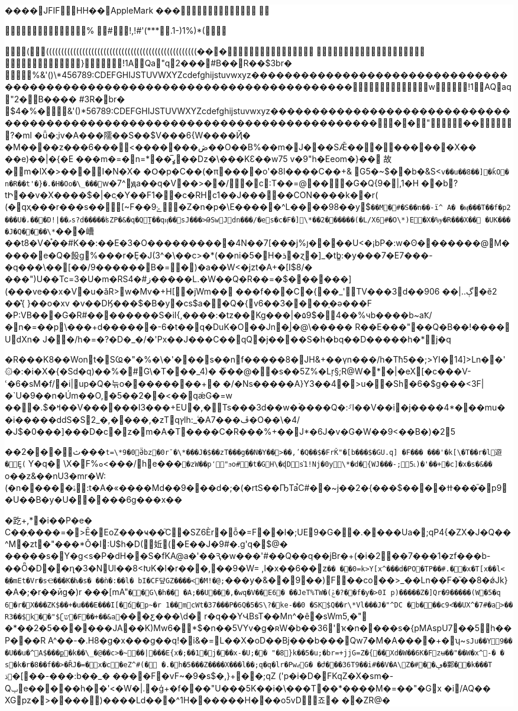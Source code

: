 ���� JFIF  H H  �� AppleMark
�� � 

 
% #!,!#'(\*\*\*.1-)1%)\*(
 
(((((((((((((((((((((((((((((((((((((((((((((((((((���           
        
   } !1AQa"q2���#B��R��$3br� 
%&'()\*456789:CDEFGHIJSTUVWXYZcdefghijstuvwxyz�������������������������������������������������������������������������  w !1AQaq"2�B���� #3R�br�
$4�%�&'()\*56789:CDEFGHIJSTUVWXYZcdefghijstuvwxyz�������������������������������������������������������������������������� ��" ��   ? �ml � ǖ�:֢iv�A���隭��S��$V���6{W����Ҋ� �M����z���6���<�������ڞ��O��B%��m�J���SǢ���������X�� ��e)��|�{�E ���m�=�n=\*��̅ߩ��Dz�\���KƐ��w75
v�9"h�Eeom�}��
故�m�lX�>���I�N�X�
�Օ�p�C��(�π����o'�8l����C��+&
G5�~$��b�&S<`v��u��8��]�ǩO� n�R��t'�}�.�H�Oo�\_���`w�7^ԭa��q�V׉��>��/�c:T��=@��۝�G�Q{9�|,1�H ��b?tԻ��v�X����$�|�c֧�Y��F1��c�RHc1��J�����CON����k��r(
(�qҳ���r���s��[~F��9ۓ�Z�n�p�\E�����^L����98��y$`��M�#�S��n��-ï^ A�
�ӎ���T��f�p2���U�،���D!|��ޅs?d�����ʪZP�&�q�Q̪T��qӊ��sJ���>ԹSwJdn���/�es�c�F�]\*��2������(�L/X6#�O\*)E⸽�X�%ɏ�R���X�� �UK����J�Q����\*`���嶆��t8�V�֯��#K��:��E�3�O ����������4N��7[���j%յ ����U<�¡bP�:w�ʘ�������@M�����e�Q�䬦g%���r�Ȩ�J(З^�\��c>�\*(��ni�5�H�ܪ�ɀ�]\_�tb̳:�y���7�E7���-�q���\��[��/9������B�=�)�a��W<�jzt�A+�[I$8/� ���")U��Tc=3�U�m�RS4�#ز�����L.�W��Q�R��=�$������](���ve��x�V�u�ӑR>w�Mv�+H[�jWm��
���f���C�{��\_'TV���3d��9ڳ..|�� 06�ӗ2
��֡͛{
}��o�xv �v��DӃ���$�B�y�cs$a��Q�{v6��3����֤�ә���F �P:VB���G�R#� �������S�iI{,����:�tz��Kg���|�۵9$�4��%чb����b~aҞ/�n�=��p\���+d������-6�t��q�DuK�O�� Jn�֣|�@\�����
R��E���" ��Q�B��!����
UdXn�
J��/h�=�?�D�\_�/�'Px��J���C��qQ�j����S�h�bq��D�����h�\*j�q

 �R���K8��Wont�SҨ�"�%�\�'���s��nf�����8�JH&+��үn� ��/h�Tћ5��;>ΥI�14]>Ln��'۞�:�i�X�\{�Sd�q)��%�#G\�T���\_4)� �܏��@��s��5Z%�Lŗ§;R@W�\*�|�eX[�c���V-ՙ�6�sM�f/�i|up�Q�늒o�׈�������+� 
�/�Ns�����A}Y3��4�>u��Sh�6�$g���<3F|�`U�9��n� Úm��O,�5��2��<��qǽG�=w
���.$�ߞ��V����� �I3���+EU�,�Ts���3d��w�ۡ����Q�:⸉l��V��i�j����4\*���mu��i�����ddS�S2\_�,����, �zTqץlh:\_ۧ�Aڦ���7�O��\�4/�J$�0���]���D�c�z�m�A�T����C�R���%+��J\*�6Ј�v�G�W��9<��B�)�25
 
 ��ث���2���`t=\*9�0Ӛbz�0r¯�\*���J�$��zT���g��N�Y��>��,ʹ�Q��$�FrǨ"�[b���$�GU.q]
�F��� ���'�k[\�T��r�l遊�͑ީE(`
Y�q�
\X�F%ܘ<���/he���`�zW��p٬"ϧo#�t�GH\�ɖDs֫1!Nj�0y\*�d�{WJ���-;5˪)�'��+�c]�x�s�&��`o��z&��nU3�mr�W:(�n�֌����ۂ:t�A�«����Md��9���d�;�(�rtS��ҦTa֩C#��~j��2�{���$����ߚ���֞�p9�U��B �y�U�����6g���x��
 
 �趷+,\*�i��P�e� C��ֽ����=�>Ē�EoZ���ҹ��֘C� SZ6Ѐr�ȭ�=F��l�;UE9�G��.����Ua�;qP4{�ZX�J�Q��^M�zt�"���\*Ǒ�I:U$h�D(㚱(�E��J�9#�.g'q�$@�
�����s�Y�g<s�P�dH��S�fKA@a�'��Ԇ�w���'#��Q��q��jBr�+(�i�2��7���1�zf���b-��Ȫ�D��ղ�3�NUl��8<ԽK�l�r�� �,��9�W=
,l�x��6��z`��
��0=k>Y[x^���d�PO�TP��#.��x�T[x��l<�ֶ�mEt�Vr�sҼ���K�ƕ�s� ��ǹ�:��l� bI�CF댶GZ����<�M!�@;`���y�&��9݌��)F�� co��>\_��Ln��F�֘��8�ǿJk}�A�;�r��ӣg�)r ���[mA"`��G\�h�� �A;��U���,�wq�V��E6� ��JeT%TW�(ݞ�?��f�y�>0I p)�����Z�]Qr�9�����(Ԝ�5�q6�r�X���ZK$��+�u���E���I[�ճ�p~�r
1��mcWt�37���P�6Q�5�S\?�ke-��0 �SK$Q��r\*Vl���J�"^DC �b���c9<҄��UX^�7#�a>��R3��$k��"$ʗש�F��+��&a`���ƹ���\d�
r�q��YՎBsT��Mn^�ê �sWm5,�" �\*��2�5������JA��K)Mw6�\*$�n��5VYv�g�ʀW�b��36'ҡ�n����s�{pMAspU7��5h��P���R A^��-�.H8�g�x���g��q!�i&�=L��X�oD��Bj���b���Qw7�M�A����+�ʮ~`sJu��Y9���U��u�^A$���ք�k��\_�@��c>�~��|޾���E{x�;��1޹�j���x-�U;��
"�8}k��5�u;�br=+jjG=Z�{��Xd�W��6K�Fzʉ��"� �W�x^-�
�s�k�r�8��f��>�ȒJ�=�޻x�c�eZ^#(�
�.�h�5���Z����X���l��;q�q�lr�PwޖG� �ժ���36T9��i#��V�A\Z�#��ڥ�鄴��k���Tڌ`�[��-���:b��\_�
����F�vF~�9�s$�,}+��;qZ
('p�i�D�FKqZ�X�sm�-Qݕe�����h��'<�W�|.�ģ+�f���"U�� �5K��i�\���T��\*����M�=��"�Gx �i/AQ��
XGpz�>����)����Ld���^1H������H���o5vD죠� ��ZR@�